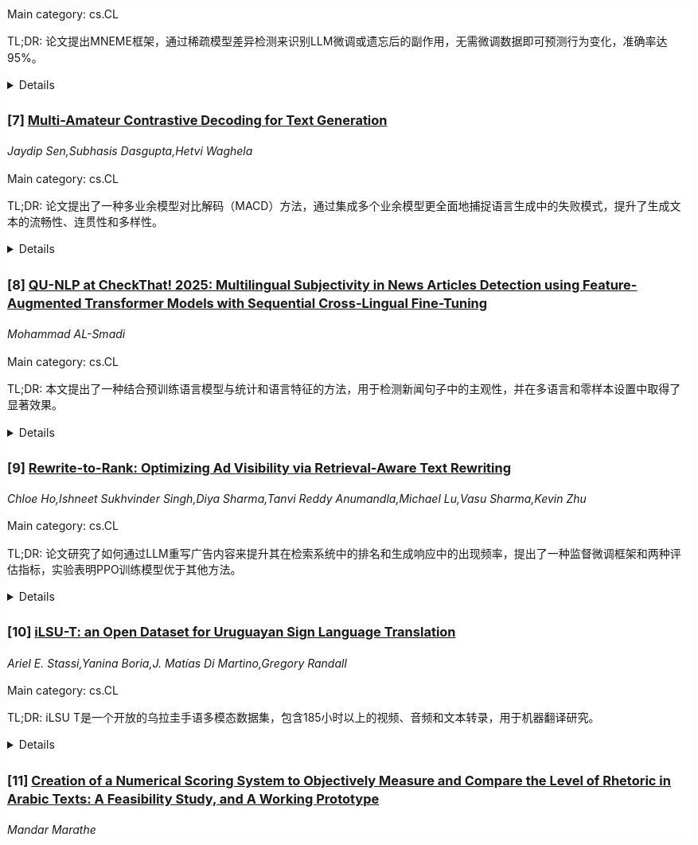 Main category: cs.CL

TL;DR: 论文提出MNEME框架，通过稀疏模型差异检测来识别LLM微调或遗忘后的副作用，无需微调数据即可预测行为变化，准确率达95%。


<details><summary>Details</summary></details>


### [7] [Multi-Amateur Contrastive Decoding for Text Generation](https://arxiv.org/abs/2507.21086)
*Jaydip Sen,Subhasis Dasgupta,Hetvi Waghela*

Main category: cs.CL

TL;DR: 论文提出了一种多业余模型对比解码（MACD）方法，通过集成多个业余模型更全面地捕捉语言生成中的失败模式，提升了生成文本的流畅性、连贯性和多样性。


<details><summary>Details</summary></details>


### [8] [QU-NLP at CheckThat! 2025: Multilingual Subjectivity in News Articles Detection using Feature-Augmented Transformer Models with Sequential Cross-Lingual Fine-Tuning](https://arxiv.org/abs/2507.21095)
*Mohammad AL-Smadi*

Main category: cs.CL

TL;DR: 本文提出了一种结合预训练语言模型与统计和语言特征的方法，用于检测新闻句子中的主观性，并在多语言和零样本设置中取得了显著效果。


<details><summary>Details</summary></details>


### [9] [Rewrite-to-Rank: Optimizing Ad Visibility via Retrieval-Aware Text Rewriting](https://arxiv.org/abs/2507.21099)
*Chloe Ho,Ishneet Sukhvinder Singh,Diya Sharma,Tanvi Reddy Anumandla,Michael Lu,Vasu Sharma,Kevin Zhu*

Main category: cs.CL

TL;DR: 论文研究了如何通过LLM重写广告内容来提升其在检索系统中的排名和生成响应中的出现频率，提出了一种监督微调框架和两种评估指标，实验表明PPO训练模型优于其他方法。


<details><summary>Details</summary></details>


### [10] [iLSU-T: an Open Dataset for Uruguayan Sign Language Translation](https://arxiv.org/abs/2507.21104)
*Ariel E. Stassi,Yanina Boria,J. Matías Di Martino,Gregory Randall*

Main category: cs.CL

TL;DR: iLSU T是一个开放的乌拉圭手语多模态数据集，包含185小时以上的视频、音频和文本转录，用于机器翻译研究。


<details><summary>Details</summary></details>


### [11] [Creation of a Numerical Scoring System to Objectively Measure and Compare the Level of Rhetoric in Arabic Texts: A Feasibility Study, and A Working Prototype](https://arxiv.org/abs/2507.21106)
*Mandar Marathe*
